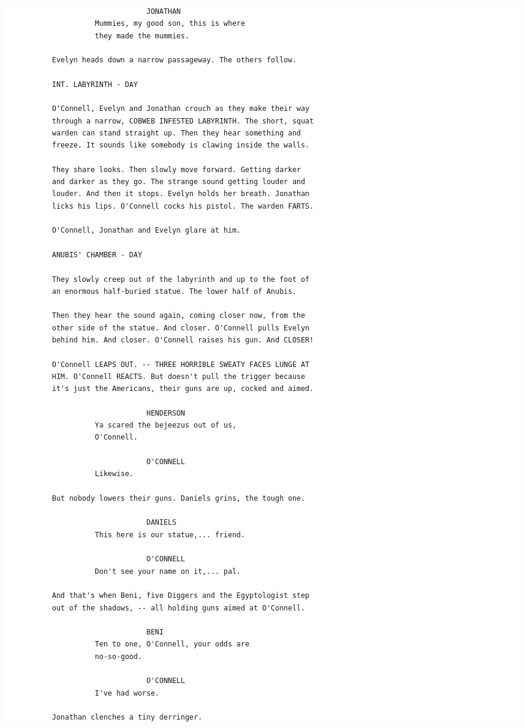                                      JONATHAN
                         Mummies, my good son, this is where 
                         they made the mummies.

               Evelyn heads down a narrow passageway. The others follow.

               INT. LABYRINTH - DAY

               O'Connell, Evelyn and Jonathan crouch as they make their way 
               through a narrow, COBWEB INFESTED LABYRINTH. The short, squat 
               warden can stand straight up. Then they hear something and 
               freeze. It sounds like somebody is clawing inside the walls.

               They share looks. Then slowly move forward. Getting darker 
               and darker as they go. The strange sound getting louder and 
               louder. And then it stops. Evelyn holds her breath. Jonathan 
               licks his lips. O'Connell cocks his pistol. The warden FARTS.

               O'Connell, Jonathan and Evelyn glare at him.

               ANUBIS' CHAMBER - DAY

               They slowly creep out of the labyrinth and up to the foot of 
               an enormous half-buried statue. The lower half of Anubis.

               Then they hear the sound again, coming closer now, from the 
               other side of the statue. And closer. O'Connell pulls Evelyn 
               behind him. And closer. O'Connell raises his gun. And CLOSER!

               O'Connell LEAPS OUT. -- THREE HORRIBLE SWEATY FACES LUNGE AT 
               HIM. O'Connell REACTS. But doesn't pull the trigger because 
               it's just the Americans, their guns are up, cocked and aimed.

                                     HENDERSON
                         Ya scared the bejeezus out of us, 
                         O'Connell.

                                     O'CONNELL
                         Likewise.

               But nobody lowers their guns. Daniels grins, the tough one.

                                     DANIELS
                         This here is our statue,... friend.

                                     O'CONNELL
                         Don't see your name on it,... pal.

               And that's when Beni, five Diggers and the Egyptologist step 
               out of the shadows, -- all holding guns aimed at O'Connell.

                                     BENI
                         Ten to one, O'Connell, your odds are 
                         no-so-good.

                                     O'CONNELL
                         I've had worse.

               Jonathan clenches a tiny derringer.
